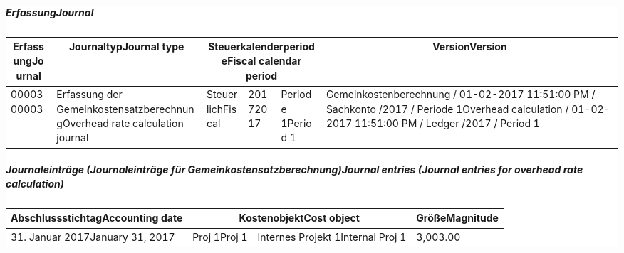 ##### <a name="journal"></a><span data-ttu-id="1d8ca-410">Erfassung</span><span class="sxs-lookup"><span data-stu-id="1d8ca-410">Journal</span></span>

<table>
<thead>
<tr>
<th><span data-ttu-id="1d8ca-411">Erfassung</span><span class="sxs-lookup"><span data-stu-id="1d8ca-411">Journal</span></span></th>
<th><span data-ttu-id="1d8ca-412">Journaltyp</span><span class="sxs-lookup"><span data-stu-id="1d8ca-412">Journal type</span></span></th>
<th colspan="3"><span data-ttu-id="1d8ca-413">Steuerkalenderperiode</span><span class="sxs-lookup"><span data-stu-id="1d8ca-413">Fiscal calendar period</span></span></th>
<th><span data-ttu-id="1d8ca-414">Version</span><span class="sxs-lookup"><span data-stu-id="1d8ca-414">Version</span></span></th>
</tr>
</thead>
<tbody>
<tr>
<td><span data-ttu-id="1d8ca-415">00003</span><span class="sxs-lookup"><span data-stu-id="1d8ca-415">00003</span></span></td>
<td><span data-ttu-id="1d8ca-416">Erfassung der Gemeinkostensatzberechnung</span><span class="sxs-lookup"><span data-stu-id="1d8ca-416">Overhead rate calculation journal</span></span></td>
<td><span data-ttu-id="1d8ca-417">Steuerlich</span><span class="sxs-lookup"><span data-stu-id="1d8ca-417">Fiscal</span></span></td>
<td><span data-ttu-id="1d8ca-418">2017</span><span class="sxs-lookup"><span data-stu-id="1d8ca-418">2017</span></span></td>
<td><span data-ttu-id="1d8ca-419">Periode 1</span><span class="sxs-lookup"><span data-stu-id="1d8ca-419">Period 1</span></span></td>
<td><span data-ttu-id="1d8ca-420">Gemeinkostenberechnung / 01-02-2017 11:51:00 PM / Sachkonto /2017 / Periode 1</span><span class="sxs-lookup"><span data-stu-id="1d8ca-420">Overhead calculation / 01-02-2017 11:51:00 PM / Ledger /2017 / Period 1</span></span></td>
</tr>
</tbody>
</table>

##### <a name="journal-entries-journal-entries-for-overhead-rate-calculation"></a><span data-ttu-id="1d8ca-421">Journaleinträge (Journaleinträge für Gemeinkostensatzberechnung)</span><span class="sxs-lookup"><span data-stu-id="1d8ca-421">Journal entries (Journal entries for overhead rate calculation)</span></span>

<table>
<thead>
<tr>
<th><span data-ttu-id="1d8ca-422">Abschlussstichtag</span><span class="sxs-lookup"><span data-stu-id="1d8ca-422">Accounting date</span></span></th>
<th colspan="2"><span data-ttu-id="1d8ca-423">Kostenobjekt</span><span class="sxs-lookup"><span data-stu-id="1d8ca-423">Cost object</span></span></th>
<th><span data-ttu-id="1d8ca-424">Größe</span><span class="sxs-lookup"><span data-stu-id="1d8ca-424">Magnitude</span></span></th>
</tr>
</thead>
<tbody>
<tr>
<td><span data-ttu-id="1d8ca-425">31. Januar 2017</span><span class="sxs-lookup"><span data-stu-id="1d8ca-425">January 31, 2017</span></span></td>
<td><span data-ttu-id="1d8ca-426">Proj 1</span><span class="sxs-lookup"><span data-stu-id="1d8ca-426">Proj 1</span></span></td>
<td><span data-ttu-id="1d8ca-427">Internes Projekt 1</span><span class="sxs-lookup"><span data-stu-id="1d8ca-427">Internal Proj 1</span></span></td>
<td><span data-ttu-id="1d8ca-428">3,00</span><span class="sxs-lookup"><span data-stu-id="1d8ca-428">3.00</span></span></td>